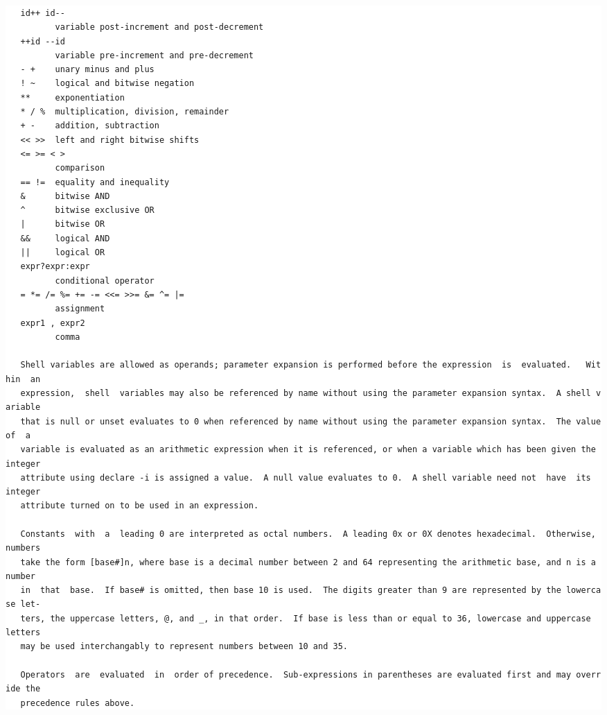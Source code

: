        id++ id--
              variable post-increment and post-decrement
       ++id --id
              variable pre-increment and pre-decrement
       - +    unary minus and plus
       ! ~    logical and bitwise negation
       **     exponentiation
       * / %  multiplication, division, remainder
       + -    addition, subtraction
       << >>  left and right bitwise shifts
       <= >= < >
              comparison
       == !=  equality and inequality
       &      bitwise AND
       ^      bitwise exclusive OR
       |      bitwise OR
       &&     logical AND
       ||     logical OR
       expr?expr:expr
              conditional operator
       = *= /= %= += -= <<= >>= &= ^= |=
              assignment
       expr1 , expr2
              comma

       Shell variables are allowed as operands; parameter expansion is performed before the expression  is  evaluated.   Within  an
       expression,  shell  variables may also be referenced by name without using the parameter expansion syntax.  A shell variable
       that is null or unset evaluates to 0 when referenced by name without using the parameter expansion syntax.  The value  of  a
       variable is evaluated as an arithmetic expression when it is referenced, or when a variable which has been given the integer
       attribute using declare -i is assigned a value.  A null value evaluates to 0.  A shell variable need not  have  its  integer
       attribute turned on to be used in an expression.

       Constants  with  a  leading 0 are interpreted as octal numbers.  A leading 0x or 0X denotes hexadecimal.  Otherwise, numbers
       take the form [base#]n, where base is a decimal number between 2 and 64 representing the arithmetic base, and n is a  number
       in  that  base.  If base# is omitted, then base 10 is used.  The digits greater than 9 are represented by the lowercase let-
       ters, the uppercase letters, @, and _, in that order.  If base is less than or equal to 36, lowercase and uppercase  letters
       may be used interchangably to represent numbers between 10 and 35.

       Operators  are  evaluated  in  order of precedence.  Sub-expressions in parentheses are evaluated first and may override the
       precedence rules above.
